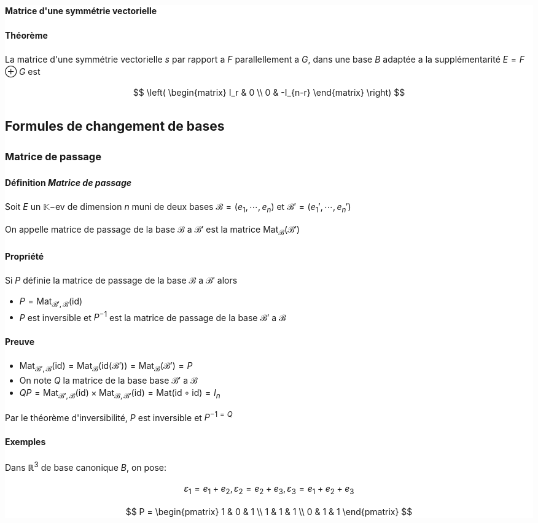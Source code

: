 #### Matrice d'une symmétrie vectorielle

#### Théorème

La matrice d'une symmétrie vectorielle $s$ par rapport a $F$ parallellement a $G$, dans une base $B$ adaptée a la supplémentarité $E = F \oplus G$ est

$$
\left(
\begin{matrix}
I_r & 0 \\
0 & -I_{n-r}
\end{matrix}
\right)
$$

## Formules de changement de bases

### Matrice de passage

#### Définition *Matrice de passage*

Soit $E$ un $\mathbb{K}-$ev de dimension $n$ muni de deux bases $\mathcal{B} = (e_1, \cdots, e_n)$ et $\mathcal{B}' = (e_1', \cdots, e_n')$

On appelle matrice de passage de la base $\mathcal{B}$ a $\mathcal{B'}$ est la matrice $\text{Mat}_{\mathcal{B}}(\mathcal{B}')$

#### Propriété

Si $P$ définie la matrice de passage de la base $\mathcal{B}$ a $\mathcal{B}'$ alors

- $P = \text{Mat}_{\mathcal{B}',\mathcal{B}}(\text{id})$
- $P$ est inversible et $P^{-1}$ est la matrice de passage de la base $\mathcal{B}'$ a $\mathcal{B}$

#### Preuve

- $\text{Mat}_{\mathcal{B'}, \mathcal{B}}(\text{id}) = \text{Mat}_{\mathcal{B}}(\text{id}(\mathcal{B'})) = \text{Mat}_{\mathcal{B}}(\mathcal{B'}) = P$
- On note $Q$ la matrice de la base base $\mathcal{B}'$ a $\mathcal{B}$
- $QP = \text{Mat}_{\mathcal{B'},\mathcal{B}}(\text{id}) \times \text{Mat}_{\mathcal{B}, \mathcal{B'}}(\text{id}) = \text{Mat}(\text{id} \circ \text{id}) = I_n$

Par le théorème d'inversibilité, $P$ est inversible et $P^{-1 = Q}$

#### Exemples

Dans $\mathbb{R}^3$ de base canonique $B$, on pose:

$$
ε_1 = e_1 + e_2, ε _2 = e_2 + e_3, ε _3 = e_1 + e_2 + e_3
$$

$$
P =
\begin{pmatrix}
1 & 0 & 1 \\
1 & 1 & 1 \\
0 & 1 & 1
\end{pmatrix}
$$
